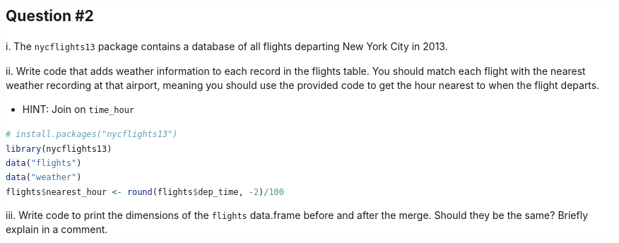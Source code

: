 ## Question #2

i. The `nycflights13` package contains a database of all flights departing New York City in 2013.

ii. Write code that adds weather information to each record in the flights table. You should match each flight with the nearest weather recording at that airport, meaning you should use the provided code to get the hour nearest to when the flight departs.
  * HINT: Join on `time_hour`

```R
# install.packages("nycflights13")
library(nycflights13)
data("flights")
data("weather")
flights$nearest_hour <- round(flights$dep_time, -2)/100
```

iii. Write code to print the dimensions of the `flights` data.frame before and after the merge. Should they be the same? Briefly explain in a comment.
